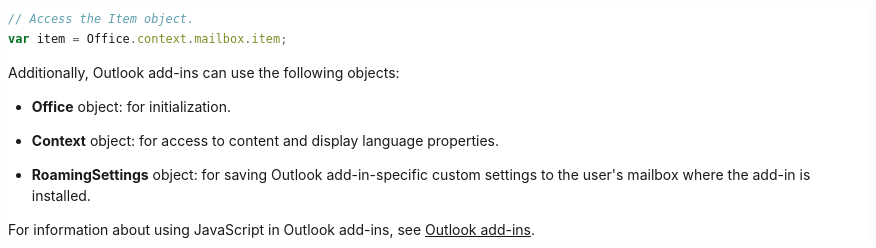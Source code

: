 


```js
// Access the Item object.
var item = Office.context.mailbox.item;

```

Additionally, Outlook add-ins can use the following objects:


-  **Office** object: for initialization.
    
-  **Context** object: for access to content and display language properties.
    
-  **RoamingSettings** object: for saving Outlook add-in-specific custom settings to the user's mailbox where the add-in is installed.
    
For information about using JavaScript in Outlook add-ins, see [Outlook add-ins](https://docs.microsoft.com/outlook/add-ins/).